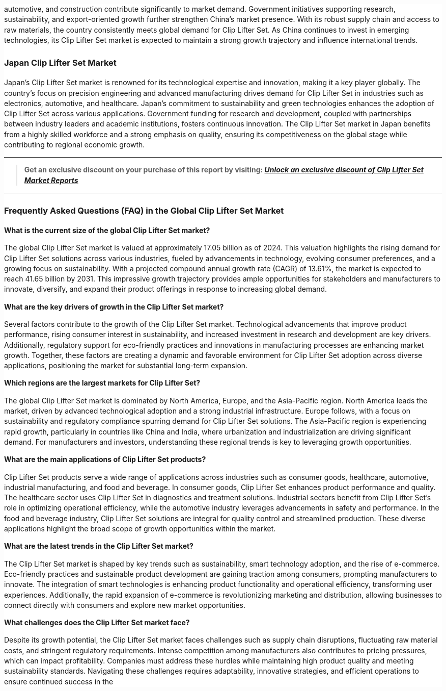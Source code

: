 automotive, and construction contribute significantly to market demand. Government initiatives supporting research, sustainability, and export-oriented growth further strengthen China&rsquo;s market presence. With its robust supply chain and access to raw materials, the country consistently meets global demand for Clip Lifter Set. As China continues to invest in emerging technologies, its Clip Lifter Set market is expected to maintain a strong growth trajectory and influence international trends.</p><h3>Japan Clip Lifter Set Market</h3><p>Japan&rsquo;s Clip Lifter Set market is renowned for its technological expertise and innovation, making it a key player globally. The country&rsquo;s focus on precision engineering and advanced manufacturing drives demand for Clip Lifter Set in industries such as electronics, automotive, and healthcare. Japan&rsquo;s commitment to sustainability and green technologies enhances the adoption of Clip Lifter Set across various applications. Government funding for research and development, coupled with partnerships between industry leaders and academic institutions, fosters continuous innovation. The Clip Lifter Set market in Japan benefits from a highly skilled workforce and a strong emphasis on quality, ensuring its competitiveness on the global stage while contributing to regional economic growth.</p><hr /><blockquote><p><strong>Get an exclusive discount on your purchase of this report by visiting: <em><a href="://marketresearchpulse.com/ask-for-discount/95147?utm_source=Github&amp;utm_medium=0114">Unlock an exclusive discount of Clip Lifter Set Market Reports</a></em>&nbsp;</strong></p></blockquote><hr /><h3>Frequently Asked Questions (FAQ) in the Global Clip Lifter Set Market</h3><p><strong>What is the current size of the global Clip Lifter Set market?</strong></p><p>The global Clip Lifter Set market is valued at approximately 17.05 billion as of 2024. This valuation highlights the rising demand for Clip Lifter Set solutions across various industries, fueled by advancements in technology, evolving consumer preferences, and a growing focus on sustainability. With a projected compound annual growth rate (CAGR) of 13.61%, the market is expected to reach 41.65 billion by 2031. This impressive growth trajectory provides ample opportunities for stakeholders and manufacturers to innovate, diversify, and expand their product offerings in response to increasing global demand.</p><p><strong>What are the key drivers of growth in the Clip Lifter Set market?</strong></p><p>Several factors contribute to the growth of the Clip Lifter Set market. Technological advancements that improve product performance, rising consumer interest in sustainability, and increased investment in research and development are key drivers. Additionally, regulatory support for eco-friendly practices and innovations in manufacturing processes are enhancing market growth. Together, these factors are creating a dynamic and favorable environment for Clip Lifter Set adoption across diverse applications, positioning the market for substantial long-term expansion.</p><p><strong>Which regions are the largest markets for Clip Lifter Set?</strong></p><p>The global Clip Lifter Set market is dominated by North America, Europe, and the Asia-Pacific region. North America leads the market, driven by advanced technological adoption and a strong industrial infrastructure. Europe follows, with a focus on sustainability and regulatory compliance spurring demand for Clip Lifter Set solutions. The Asia-Pacific region is experiencing rapid growth, particularly in countries like China and India, where urbanization and industrialization are driving significant demand. For manufacturers and investors, understanding these regional trends is key to leveraging growth opportunities.</p><p><strong>What are the main applications of Clip Lifter Set products?</strong></p><p>Clip Lifter Set products serve a wide range of applications across industries such as consumer goods, healthcare, automotive, industrial manufacturing, and food and beverage. In consumer goods, Clip Lifter Set enhances product performance and quality. The healthcare sector uses Clip Lifter Set in diagnostics and treatment solutions. Industrial sectors benefit from Clip Lifter Set&rsquo;s role in optimizing operational efficiency, while the automotive industry leverages advancements in safety and performance. In the food and beverage industry, Clip Lifter Set solutions are integral for quality control and streamlined production. These diverse applications highlight the broad scope of growth opportunities within the market.</p><p><strong>What are the latest trends in the Clip Lifter Set market?</strong></p><p>The Clip Lifter Set market is shaped by key trends such as sustainability, smart technology adoption, and the rise of e-commerce. Eco-friendly practices and sustainable product development are gaining traction among consumers, prompting manufacturers to innovate. The integration of smart technologies is enhancing product functionality and operational efficiency, transforming user experiences. Additionally, the rapid expansion of e-commerce is revolutionizing marketing and distribution, allowing businesses to connect directly with consumers and explore new market opportunities.</p><p><strong>What challenges does the Clip Lifter Set market face?</strong></p><p>Despite its growth potential, the Clip Lifter Set market faces challenges such as supply chain disruptions, fluctuating raw material costs, and stringent regulatory requirements. Intense competition among manufacturers also contributes to pricing pressures, which can impact profitability. Companies must address these hurdles while maintaining high product quality and meeting sustainability standards. Navigating these challenges requires adaptability, innovative strategies, and efficient operations to ensure continued success in the